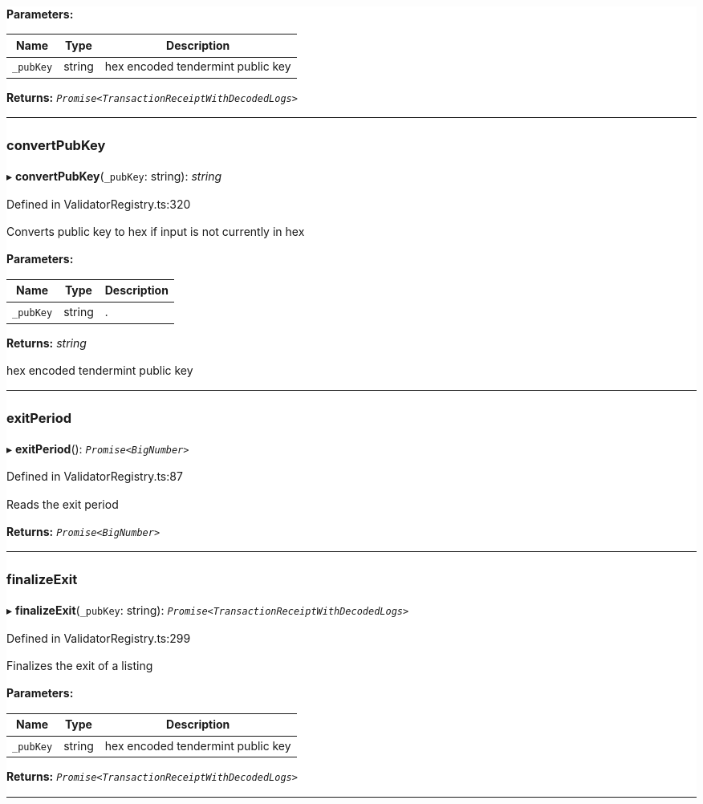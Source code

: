 **Parameters:**

Name | Type | Description |
------ | ------ | ------ |
`_pubKey` | string | hex encoded tendermint public key  |

**Returns:** *`Promise<TransactionReceiptWithDecodedLogs>`*

___

###  convertPubKey

▸ **convertPubKey**(`_pubKey`: string): *string*

Defined in ValidatorRegistry.ts:320

Converts public key to hex if input is not currently in hex

**Parameters:**

Name | Type | Description |
------ | ------ | ------ |
`_pubKey` | string | . |

**Returns:** *string*

hex encoded tendermint public key

___

###  exitPeriod

▸ **exitPeriod**(): *`Promise<BigNumber>`*

Defined in ValidatorRegistry.ts:87

Reads the exit period

**Returns:** *`Promise<BigNumber>`*

___

###  finalizeExit

▸ **finalizeExit**(`_pubKey`: string): *`Promise<TransactionReceiptWithDecodedLogs>`*

Defined in ValidatorRegistry.ts:299

Finalizes the exit of a listing

**Parameters:**

Name | Type | Description |
------ | ------ | ------ |
`_pubKey` | string | hex encoded tendermint public key  |

**Returns:** *`Promise<TransactionReceiptWithDecodedLogs>`*

___
